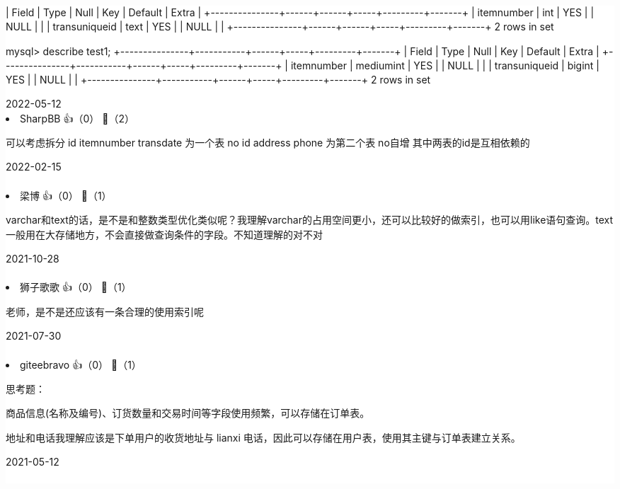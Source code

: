 | Field         | Type | Null | Key | Default | Extra |
+---------------+------+------+-----+---------+-------+
| itemnumber    | int  | YES  |     | NULL    |       |
| transuniqueid | text | YES  |     | NULL    |       |
+---------------+------+------+-----+---------+-------+
2 rows in set

mysql&gt; describe test1;
+---------------+-----------+------+-----+---------+-------+
| Field         | Type      | Null | Key | Default | Extra |
+---------------+-----------+------+-----+---------+-------+
| itemnumber    | mediumint | YES  |     | NULL    |       |
| transuniqueid | bigint    | YES  |     | NULL    |       |
+---------------+-----------+------+-----+---------+-------+
2 rows in set
</p>2022-05-12</li><br/><li><span>SharpBB</span> 👍（0） 💬（2）<p>可以考虑拆分   id itemnumber transdate 为一个表      no id address phone 为第二个表 no自增 其中两表的id是互相依赖的</p>2022-02-15</li><br/><li><span>梁博</span> 👍（0） 💬（1）<p>varchar和text的话，是不是和整数类型优化类似呢？我理解varchar的占用空间更小，还可以比较好的做索引，也可以用like语句查询。text一般用在大存储地方，不会直接做查询条件的字段。不知道理解的对不对</p>2021-10-28</li><br/><li><span>狮子歌歌</span> 👍（0） 💬（1）<p>老师，是不是还应该有一条合理的使用索引呢</p>2021-07-30</li><br/><li><span>giteebravo</span> 👍（0） 💬（1）<p>
思考题：

商品信息(名称及编号)、订货数量和交易时间等字段使用频繁，可以存储在订单表。

地址和电话我理解应该是下单用户的收货地址与 lianxi 电话，因此可以存储在用户表，使用其主键与订单表建立关系。
</p>2021-05-12</li><br/>
</ul>
